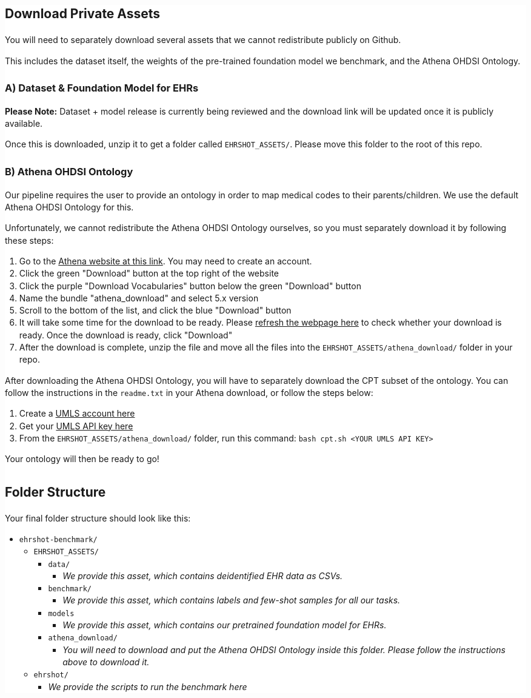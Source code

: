 ## Download Private Assets

You will need to separately download several assets that we cannot redistribute publicly on Github.

This includes the dataset itself, the weights of the pre-trained foundation model we benchmark, and the Athena OHDSI Ontology. 

### A) Dataset & Foundation Model for EHRs

**Please Note:** Dataset + model release is currently being reviewed and the download link will be updated once it is publicly available.

Once this is downloaded, unzip it to get a folder called `EHRSHOT_ASSETS/`. Please move this folder to the root of this repo.

### B) Athena OHDSI Ontology

Our pipeline requires the user to provide an ontology in order to map medical codes to their parents/children. We use the default Athena OHDSI Ontology for this. 

Unfortunately, we cannot redistribute the Athena OHDSI Ontology ourselves, so you must separately download it by following these steps:

1. Go to the [Athena website at this link](https://athena.ohdsi.org/vocabulary/list). You may need to create an account.
2. Click the green "Download" button at the top right of the website
3. Click the purple "Download Vocabularies" button below the green "Download" button
4. Name the bundle "athena_download" and select 5.x version
5. Scroll to the bottom of the list, and click the blue "Download" button
6. It will take some time for the download to be ready. Please [refresh the webpage here](https://athena.ohdsi.org/vocabulary/download-history) to check whether your download is ready. Once the download is ready, click "Download"
7. After the download is complete, unzip the file and move all the files into the `EHRSHOT_ASSETS/athena_download/` folder in your repo.

After downloading the Athena OHDSI Ontology, you will have to separately download the CPT subset of the ontology. You can follow the instructions in the `readme.txt` in your Athena download, or follow the steps below:

1. Create a [UMLS account here](https://uts.nlm.nih.gov/uts/signup-login)
2. Get your [UMLS API key here](https://uts.nlm.nih.gov/uts/edit-profile)
3. From the `EHRSHOT_ASSETS/athena_download/` folder, run this command: `bash cpt.sh <YOUR UMLS API KEY>`

Your ontology will then be ready to go!

## Folder Structure

Your final folder structure should look like this:

- `ehrshot-benchmark/`
  - `EHRSHOT_ASSETS/`
    - `data/`
      - *We provide this asset, which contains deidentified EHR data as CSVs.*
    - `benchmark/`
      - *We provide this asset, which contains labels and few-shot samples for all our tasks.*
    - `models`
      - *We provide this asset, which contains our pretrained foundation model for EHRs.*
    - `athena_download/`
      - *You will need to download and put the Athena OHDSI Ontology inside this folder. Please follow the instructions above to download it.*
  - `ehrshot/`
    - *We provide the scripts to run the benchmark here*
